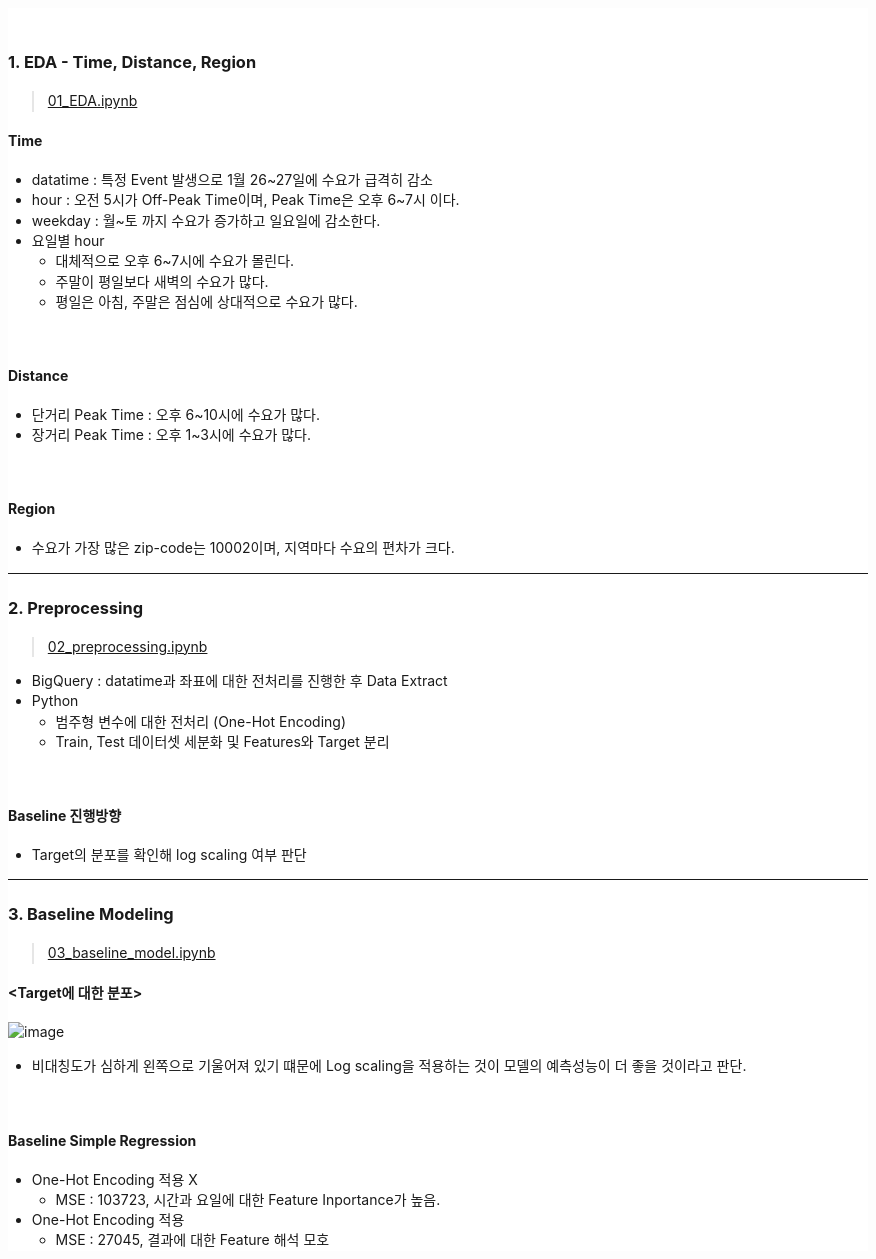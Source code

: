 <br/>

### **1. EDA - Time, Distance, Region**
> [01_EDA.ipynb](https://github.com/aeea-0605/taxi-demand-repo/blob/main/notebooks/01_EDA.ipynb)

#### **Time**
- datatime : 특정 Event 발생으로 1월 26~27일에 수요가 급격히 감소
- hour : 오전 5시가 Off-Peak Time이며, Peak Time은 오후 6~7시 이다.
- weekday : 월~토 까지 수요가 증가하고 일요일에 감소한다.
- 요일별 hour
    - 대체적으로 오후 6~7시에 수요가 몰린다.
    - 주말이 평일보다 새벽의 수요가 많다.
    - 평일은 아침, 주말은 점심에 상대적으로 수요가 많다.

<br/>

#### **Distance**
- 단거리 Peak Time : 오후 6~10시에 수요가 많다.
- 장거리 Peak Time : 오후 1~3시에 수요가 많다.

<br/>

#### **Region**
- 수요가 가장 많은 zip-code는 10002이며, 지역마다 수요의 편차가 크다.

---

### 2. **Preprocessing**
> [02_preprocessing.ipynb](https://github.com/aeea-0605/taxi-demand-repo/blob/main/notebooks/02_preprocessing.ipynb)
- BigQuery : datatime과 좌표에 대한 전처리를 진행한 후 Data Extract
- Python
    - 범주형 변수에 대한 전처리 (One-Hot Encoding)
    - Train, Test 데이터셋 세분화 및 Features와 Target 분리

<br/>

#### **Baseline 진행방향**
- Target의 분포를 확인해 log scaling 여부 판단

---

### **3. Baseline Modeling**
> [03_baseline_model.ipynb](https://github.com/aeea-0605/taxi-demand-repo/blob/main/notebooks/03_baseline_model.ipynb)

#### **<Target에 대한 분포>**
![image](https://user-images.githubusercontent.com/80459520/138265731-c28e4812-f03d-478f-bedb-e61b1d95709e.png)
- 비대칭도가 심하게 왼쪽으로 기울어져 있기 떄문에 Log scaling을 적용하는 것이 모델의 예측성능이 더 좋을 것이라고 판단.

<br/>

#### **Baseline Simple Regression**
- One-Hot Encoding 적용 X
    - MSE : 103723, 시간과 요일에 대한 Feature Inportance가 높음.
- One-Hot Encoding 적용
    - MSE : 27045, 결과에 대한 Feature 해석 모호
